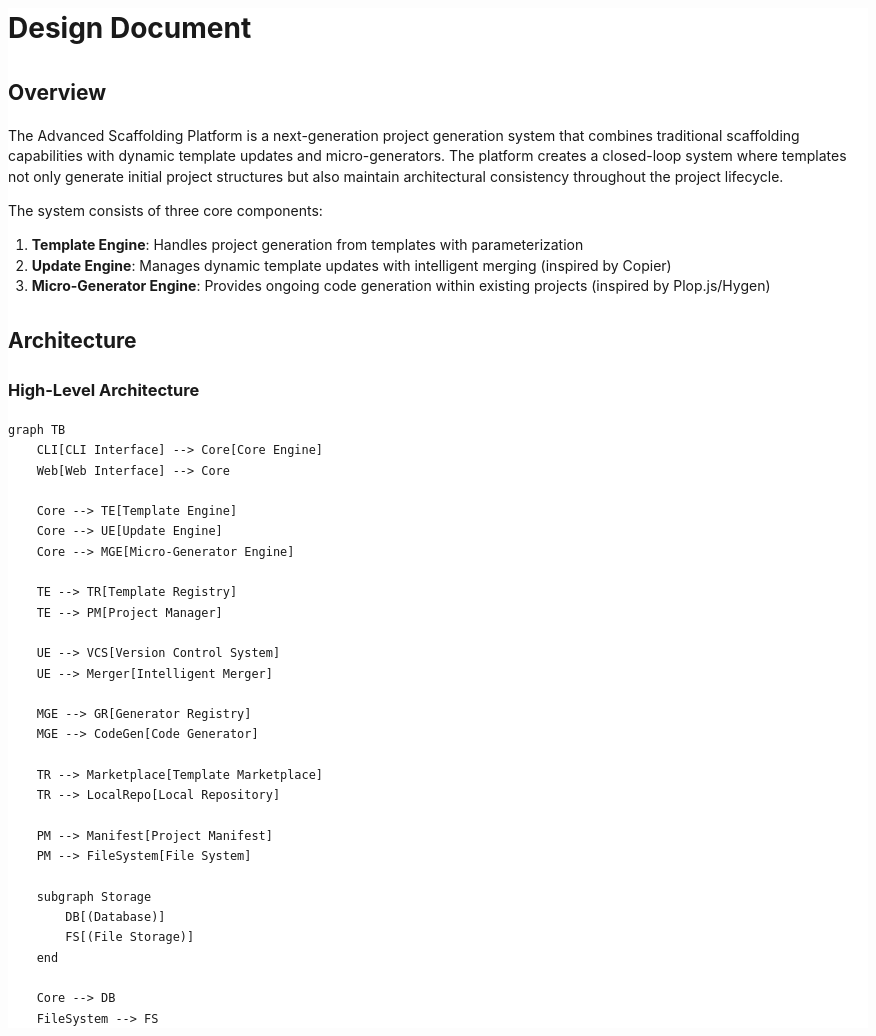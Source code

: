 # Design Document

## Overview

The Advanced Scaffolding Platform is a next-generation project generation system that combines traditional scaffolding capabilities with dynamic template updates and micro-generators. The platform creates a closed-loop system where templates not only generate initial project structures but also maintain architectural consistency throughout the project lifecycle.

The system consists of three core components:

1. **Template Engine**: Handles project generation from templates with parameterization
2. **Update Engine**: Manages dynamic template updates with intelligent merging (inspired by Copier)
3. **Micro-Generator Engine**: Provides ongoing code generation within existing projects (inspired by Plop.js/Hygen)

## Architecture

### High-Level Architecture

```mermaid
graph TB
    CLI[CLI Interface] --> Core[Core Engine]
    Web[Web Interface] --> Core

    Core --> TE[Template Engine]
    Core --> UE[Update Engine]
    Core --> MGE[Micro-Generator Engine]

    TE --> TR[Template Registry]
    TE --> PM[Project Manager]

    UE --> VCS[Version Control System]
    UE --> Merger[Intelligent Merger]

    MGE --> GR[Generator Registry]
    MGE --> CodeGen[Code Generator]

    TR --> Marketplace[Template Marketplace]
    TR --> LocalRepo[Local Repository]

    PM --> Manifest[Project Manifest]
    PM --> FileSystem[File System]

    subgraph Storage
        DB[(Database)]
        FS[(File Storage)]
    end

    Core --> DB
    FileSystem --> FS
```
